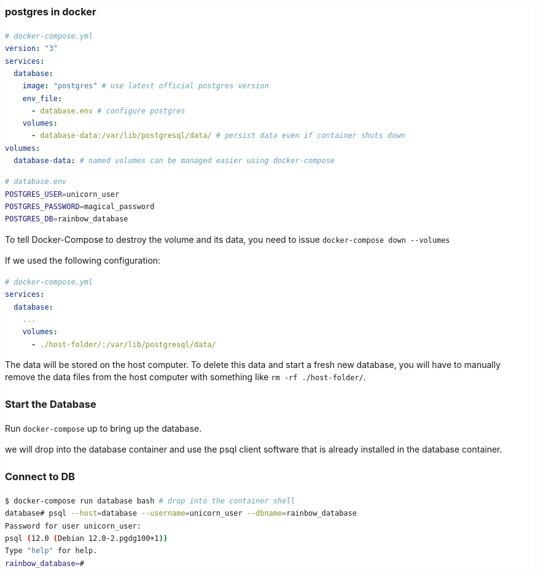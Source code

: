 ### postgres in docker

```yaml
# docker-compose.yml
version: "3"
services:
  database:
    image: "postgres" # use latest official postgres version
    env_file:
      - database.env # configure postgres
    volumes:
      - database-data:/var/lib/postgresql/data/ # persist data even if container shuts down
volumes:
  database-data: # named volumes can be managed easier using docker-compose
```

```bash
# database.env
POSTGRES_USER=unicorn_user
POSTGRES_PASSWORD=magical_password
POSTGRES_DB=rainbow_database
```

To tell Docker-Compose to destroy the volume and its data, you need to issue `docker-compose down --volumes`

If we used the following configuration:

```yaml
# docker-compose.yml
services:
  database:
    ...
    volumes:
      - ./host-folder/:/var/lib/postgresql/data/
```

The data will be stored on the host computer. To delete this data and start a fresh new database, you will have to manually remove the data files from the host computer with something like `rm -rf ./host-folder/`.

### Start the Database

Run `docker-compose` up to bring up the database.

we will drop into the database container and use the psql client software that is already installed in the database container.

### Connect to DB

```bash
$ docker-compose run database bash # drop into the container shell
database# psql --host=database --username=unicorn_user --dbname=rainbow_database
Password for user unicorn_user:
psql (12.0 (Debian 12.0-2.pgdg100+1))
Type "help" for help.
rainbow_database=#
```
